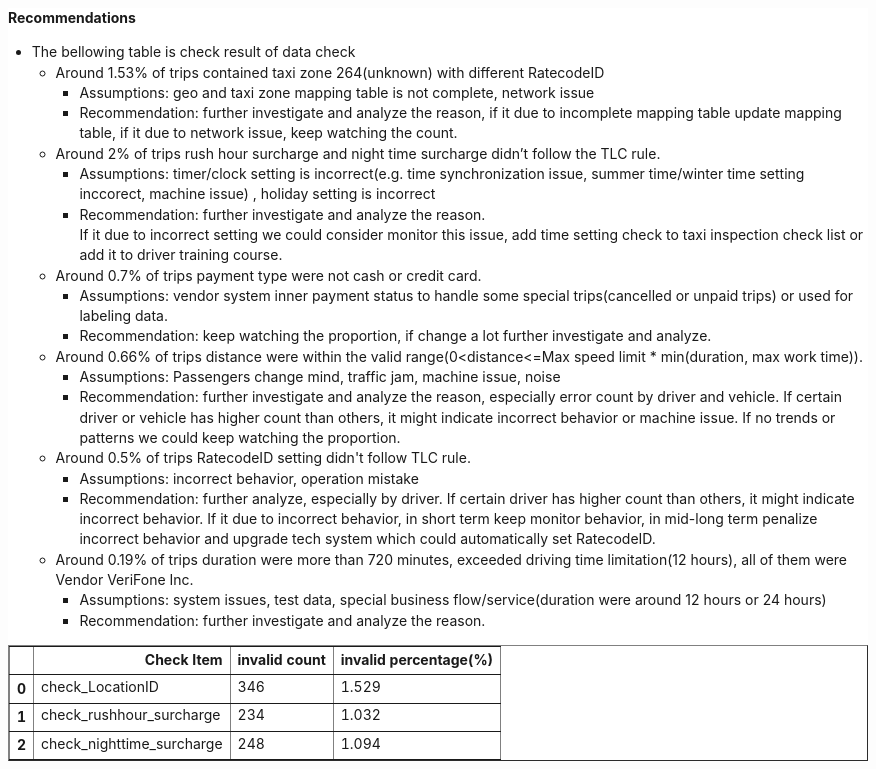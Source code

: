 
**Recommendations**
* The bellowing table is check result of data check
    * Around 1.53% of trips contained taxi zone 264(unknown) with different RatecodeID
        * Assumptions: geo and taxi zone mapping table is not complete, network issue
        * Recommendation: further investigate and analyze the reason, if it due to incomplete mapping table update mapping table, if it due to network issue, keep watching the count.
    * Around 2% of trips rush hour surcharge and night time surcharge didn’t follow the TLC rule. 
        * Assumptions: timer/clock setting is incorrect(e.g. time synchronization issue, summer time/winter time setting inccorect, machine issue) , holiday setting is incorrect
        * Recommendation: further investigate and analyze the reason.<BR/> If it due to incorrect setting we could consider monitor this issue, add time setting check to taxi inspection check list or add it to driver training course. 
    * Around 0.7% of trips payment type were not cash or credit card. 
        * Assumptions: vendor system inner payment status to handle some special trips(cancelled or unpaid trips) or used for labeling data.
        * Recommendation: keep watching the proportion, if change a lot further investigate and analyze.
    * Around 0.66% of trips distance were within the valid range(0<distance<=Max speed limit * min(duration, max work time)). 
        * Assumptions: Passengers change mind, traffic jam, machine issue, noise
        * Recommendation: further investigate and analyze the reason, especially error count by driver and vehicle. If certain driver or vehicle has higher count than others, it might indicate incorrect behavior or machine issue. If no trends or patterns we could keep watching the proportion.
    * Around 0.5% of trips RatecodeID setting didn't follow TLC rule.
        * Assumptions: incorrect behavior, operation mistake
        * Recommendation: further analyze, especially by driver. If certain driver has higher count than others, it might indicate incorrect behavior. If it due to incorrect behavior, in short term keep monitor behavior, in mid-long term penalize incorrect behavior and upgrade tech system which could automatically set RatecodeID.
    * Around 0.19% of trips duration were more than 720 minutes, exceeded driving time limitation(12 hours), all of them were Vendor VeriFone Inc.
        * Assumptions: system issues, test data, special business flow/service(duration were around 12 hours or 24 hours)
        * Recommendation: further investigate and analyze the reason.


<table border="1" class="dataframe">
  <thead>
    <tr style="text-align: right;">
      <th></th>
      <th>Check Item</th>
      <th>invalid count</th>
      <th>invalid percentage(%)</th>
    </tr>
  </thead>
  <tbody>
    <tr>
      <th>0</th>
      <td>check_LocationID</td>
      <td>346</td>
      <td>1.529</td>
    </tr>
    <tr>
      <th>1</th>
      <td>check_rushhour_surcharge</td>
      <td>234</td>
      <td>1.032</td>
    </tr>
    <tr>
      <th>2</th>
      <td>check_nighttime_surcharge</td>
      <td>248</td>
      <td>1.094</td>
    </tr>
    <tr>